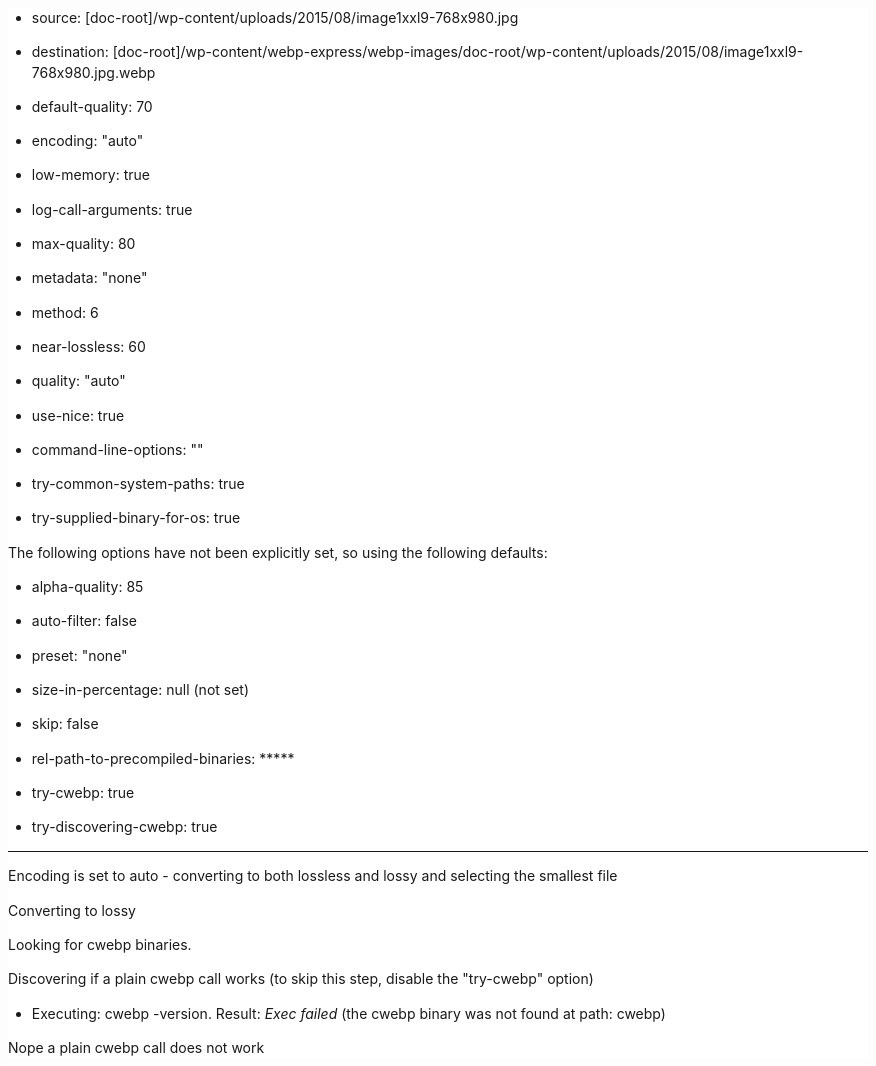 - source: [doc-root]/wp-content/uploads/2015/08/image1xxl9-768x980.jpg

- destination: [doc-root]/wp-content/webp-express/webp-images/doc-root/wp-content/uploads/2015/08/image1xxl9-768x980.jpg.webp

- default-quality: 70

- encoding: "auto"

- low-memory: true

- log-call-arguments: true

- max-quality: 80

- metadata: "none"

- method: 6

- near-lossless: 60

- quality: "auto"

- use-nice: true

- command-line-options: ""

- try-common-system-paths: true

- try-supplied-binary-for-os: true


The following options have not been explicitly set, so using the following defaults:

- alpha-quality: 85

- auto-filter: false

- preset: "none"

- size-in-percentage: null (not set)

- skip: false

- rel-path-to-precompiled-binaries: *****

- try-cwebp: true

- try-discovering-cwebp: true

------------


Encoding is set to auto - converting to both lossless and lossy and selecting the smallest file


Converting to lossy

Looking for cwebp binaries.

Discovering if a plain cwebp call works (to skip this step, disable the "try-cwebp" option)

- Executing: cwebp -version. Result: *Exec failed* (the cwebp binary was not found at path: cwebp)

Nope a plain cwebp call does not work
